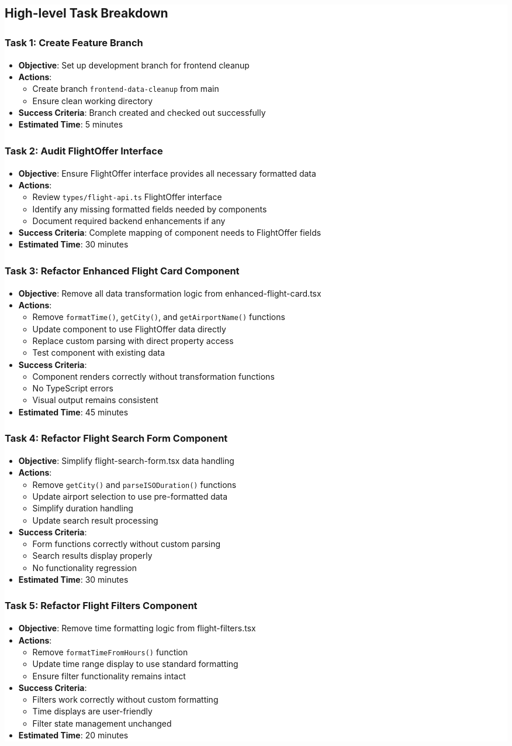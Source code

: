 ## High-level Task Breakdown

### Task 1: Create Feature Branch
- **Objective**: Set up development branch for frontend cleanup
- **Actions**: 
  - Create branch `frontend-data-cleanup` from main
  - Ensure clean working directory
- **Success Criteria**: Branch created and checked out successfully
- **Estimated Time**: 5 minutes

### Task 2: Audit FlightOffer Interface
- **Objective**: Ensure FlightOffer interface provides all necessary formatted data
- **Actions**:
  - Review `types/flight-api.ts` FlightOffer interface
  - Identify any missing formatted fields needed by components
  - Document required backend enhancements if any
- **Success Criteria**: Complete mapping of component needs to FlightOffer fields
- **Estimated Time**: 30 minutes

### Task 3: Refactor Enhanced Flight Card Component
- **Objective**: Remove all data transformation logic from enhanced-flight-card.tsx
- **Actions**:
  - Remove `formatTime()`, `getCity()`, and `getAirportName()` functions
  - Update component to use FlightOffer data directly
  - Replace custom parsing with direct property access
  - Test component with existing data
- **Success Criteria**: 
  - Component renders correctly without transformation functions
  - No TypeScript errors
  - Visual output remains consistent
- **Estimated Time**: 45 minutes

### Task 4: Refactor Flight Search Form Component
- **Objective**: Simplify flight-search-form.tsx data handling
- **Actions**:
  - Remove `getCity()` and `parseISODuration()` functions
  - Update airport selection to use pre-formatted data
  - Simplify duration handling
  - Update search result processing
- **Success Criteria**:
  - Form functions correctly without custom parsing
  - Search results display properly
  - No functionality regression
- **Estimated Time**: 30 minutes

### Task 5: Refactor Flight Filters Component
- **Objective**: Remove time formatting logic from flight-filters.tsx
- **Actions**:
  - Remove `formatTimeFromHours()` function
  - Update time range display to use standard formatting
  - Ensure filter functionality remains intact
- **Success Criteria**:
  - Filters work correctly without custom formatting
  - Time displays are user-friendly
  - Filter state management unchanged
- **Estimated Time**: 20 minutes

